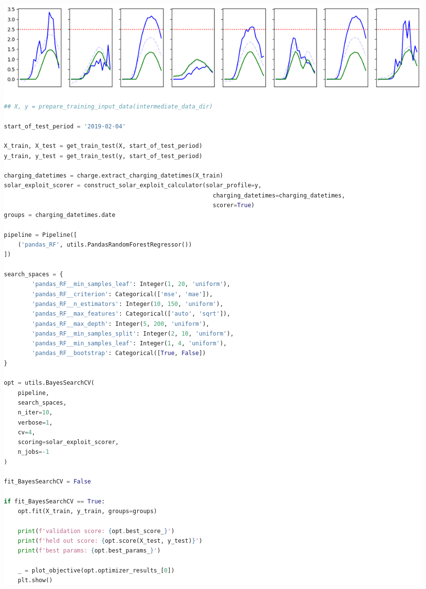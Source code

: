 
![png](img/nbs/output_40_0.png)


```python
## X, y = prepare_training_input_data(intermediate_data_dir)

start_of_test_period = '2019-02-04'

X_train, X_test = get_train_test(X, start_of_test_period)
y_train, y_test = get_train_test(y, start_of_test_period)

charging_datetimes = charge.extract_charging_datetimes(X_train)
solar_exploit_scorer = construct_solar_exploit_calculator(solar_profile=y, 
                                                            charging_datetimes=charging_datetimes, 
                                                            scorer=True)
groups = charging_datetimes.date

pipeline = Pipeline([
    ('pandas_RF', utils.PandasRandomForestRegressor())
])

search_spaces = {
        'pandas_RF__min_samples_leaf': Integer(1, 20, 'uniform'),
        'pandas_RF__criterion': Categorical(['mse', 'mae']),
        'pandas_RF__n_estimators': Integer(10, 150, 'uniform'),
        'pandas_RF__max_features': Categorical(['auto', 'sqrt']),
        'pandas_RF__max_depth': Integer(5, 200, 'uniform'),
        'pandas_RF__min_samples_split': Integer(2, 10, 'uniform'),
        'pandas_RF__min_samples_leaf': Integer(1, 4, 'uniform'),
        'pandas_RF__bootstrap': Categorical([True, False])
}

opt = utils.BayesSearchCV(
    pipeline,
    search_spaces,
    n_iter=10,
    verbose=1,
    cv=4, 
    scoring=solar_exploit_scorer,
    n_jobs=-1
)

fit_BayesSearchCV = False

if fit_BayesSearchCV == True:
    opt.fit(X_train, y_train, groups=groups)

    print(f'validation score: {opt.best_score_}')
    print(f'held out score: {opt.score(X_test, y_test)}')
    print(f'best params: {opt.best_params_}')

    _ = plot_objective(opt.optimizer_results_[0])
    plt.show()
```
